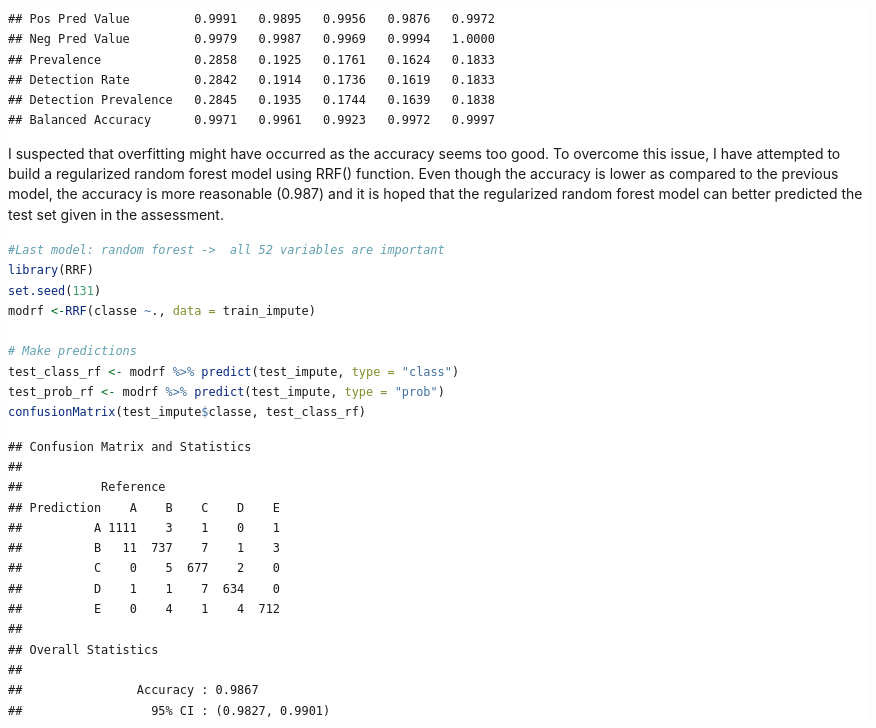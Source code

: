     ## Pos Pred Value         0.9991   0.9895   0.9956   0.9876   0.9972
    ## Neg Pred Value         0.9979   0.9987   0.9969   0.9994   1.0000
    ## Prevalence             0.2858   0.1925   0.1761   0.1624   0.1833
    ## Detection Rate         0.2842   0.1914   0.1736   0.1619   0.1833
    ## Detection Prevalence   0.2845   0.1935   0.1744   0.1639   0.1838
    ## Balanced Accuracy      0.9971   0.9961   0.9923   0.9972   0.9997

I suspected that overfitting might have occurred as the accuracy seems
too good. To overcome this issue, I have attempted to build a
regularized random forest model using RRF() function. Even though the
accuracy is lower as compared to the previous model, the accuracy is
more reasonable (0.987) and it is hoped that the regularized random
forest model can better predicted the test set given in the assessment.

``` r
#Last model: random forest ->  all 52 variables are important
library(RRF)
set.seed(131)
modrf <-RRF(classe ~., data = train_impute)

# Make predictions
test_class_rf <- modrf %>% predict(test_impute, type = "class")
test_prob_rf <- modrf %>% predict(test_impute, type = "prob")
confusionMatrix(test_impute$classe, test_class_rf)
```

    ## Confusion Matrix and Statistics
    ## 
    ##           Reference
    ## Prediction    A    B    C    D    E
    ##          A 1111    3    1    0    1
    ##          B   11  737    7    1    3
    ##          C    0    5  677    2    0
    ##          D    1    1    7  634    0
    ##          E    0    4    1    4  712
    ## 
    ## Overall Statistics
    ##                                           
    ##                Accuracy : 0.9867          
    ##                  95% CI : (0.9827, 0.9901)